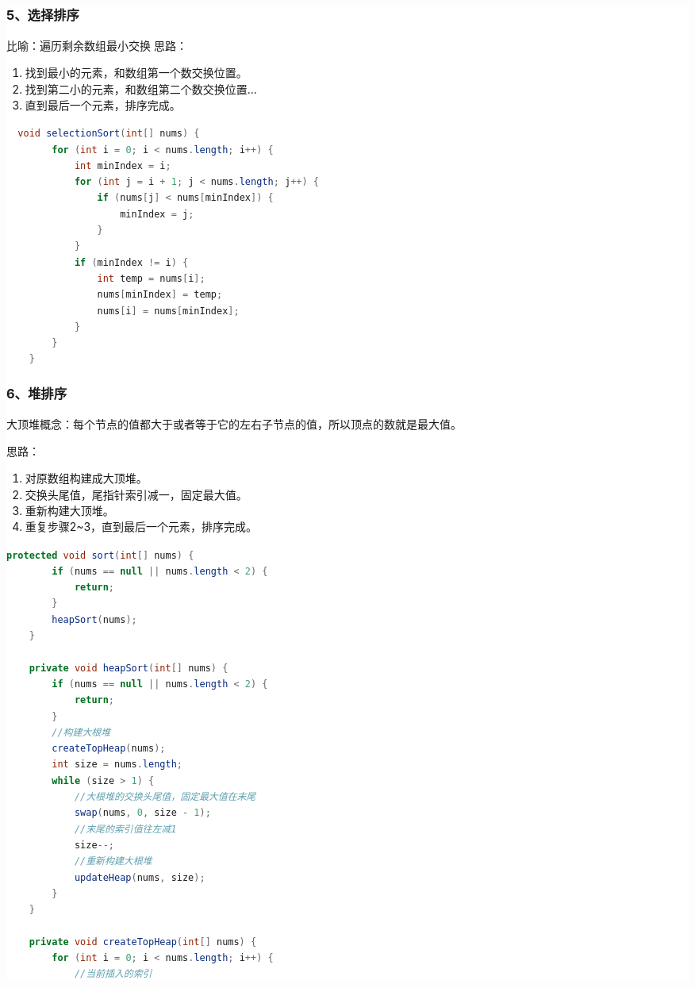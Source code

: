 ### 5、选择排序


比喻：遍历剩余数组最小交换
思路：
1. 找到最小的元素，和数组第一个数交换位置。
2. 找到第二小的元素，和数组第二个数交换位置...
3. 直到最后一个元素，排序完成。

```java
  void selectionSort(int[] nums) {
        for (int i = 0; i < nums.length; i++) {
            int minIndex = i;
            for (int j = i + 1; j < nums.length; j++) {
                if (nums[j] < nums[minIndex]) {
                    minIndex = j;
                }
            }
            if (minIndex != i) {
                int temp = nums[i];
                nums[minIndex] = temp;
                nums[i] = nums[minIndex];
            }
        }
    }
```

### 6、堆排序

大顶堆概念：每个节点的值都大于或者等于它的左右子节点的值，所以顶点的数就是最大值。


思路：
1. 对原数组构建成大顶堆。
2. 交换头尾值，尾指针索引减一，固定最大值。
3. 重新构建大顶堆。
4. 重复步骤2~3，直到最后一个元素，排序完成。

```java
protected void sort(int[] nums) {
        if (nums == null || nums.length < 2) {
            return;
        }
        heapSort(nums);
    }

    private void heapSort(int[] nums) {
        if (nums == null || nums.length < 2) {
            return;
        }
        //构建大根堆
        createTopHeap(nums);
        int size = nums.length;
        while (size > 1) {
            //大根堆的交换头尾值，固定最大值在末尾
            swap(nums, 0, size - 1);
            //末尾的索引值往左减1
            size--;
            //重新构建大根堆
            updateHeap(nums, size);
        }
    }

    private void createTopHeap(int[] nums) {
        for (int i = 0; i < nums.length; i++) {
            //当前插入的索引
```